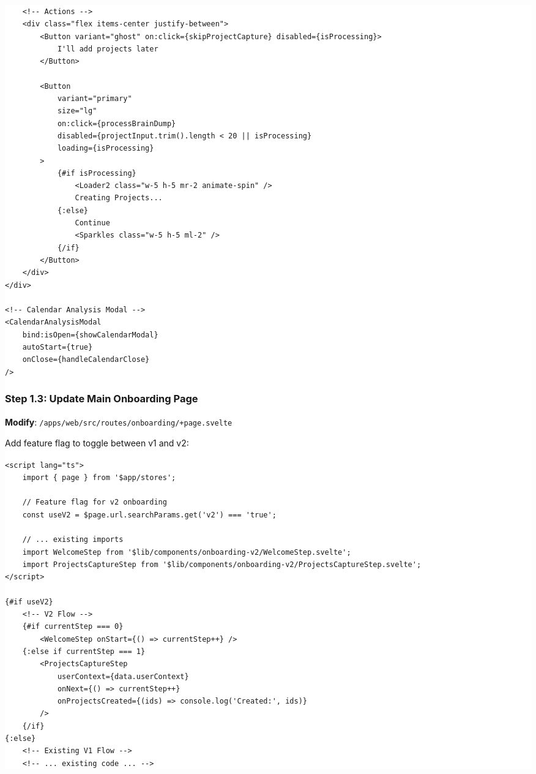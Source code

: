 ```svelte
	<!-- Actions -->
	<div class="flex items-center justify-between">
		<Button variant="ghost" on:click={skipProjectCapture} disabled={isProcessing}>
			I'll add projects later
		</Button>

		<Button
			variant="primary"
			size="lg"
			on:click={processBrainDump}
			disabled={projectInput.trim().length < 20 || isProcessing}
			loading={isProcessing}
		>
			{#if isProcessing}
				<Loader2 class="w-5 h-5 mr-2 animate-spin" />
				Creating Projects...
			{:else}
				Continue
				<Sparkles class="w-5 h-5 ml-2" />
			{/if}
		</Button>
	</div>
</div>

<!-- Calendar Analysis Modal -->
<CalendarAnalysisModal
	bind:isOpen={showCalendarModal}
	autoStart={true}
	onClose={handleCalendarClose}
/>
```

### Step 1.3: Update Main Onboarding Page

**Modify**: `/apps/web/src/routes/onboarding/+page.svelte`

Add feature flag to toggle between v1 and v2:

```svelte
<script lang="ts">
	import { page } from '$app/stores';

	// Feature flag for v2 onboarding
	const useV2 = $page.url.searchParams.get('v2') === 'true';

	// ... existing imports
	import WelcomeStep from '$lib/components/onboarding-v2/WelcomeStep.svelte';
	import ProjectsCaptureStep from '$lib/components/onboarding-v2/ProjectsCaptureStep.svelte';
</script>

{#if useV2}
	<!-- V2 Flow -->
	{#if currentStep === 0}
		<WelcomeStep onStart={() => currentStep++} />
	{:else if currentStep === 1}
		<ProjectsCaptureStep
			userContext={data.userContext}
			onNext={() => currentStep++}
			onProjectsCreated={(ids) => console.log('Created:', ids)}
		/>
	{/if}
{:else}
	<!-- Existing V1 Flow -->
	<!-- ... existing code ... -->
```